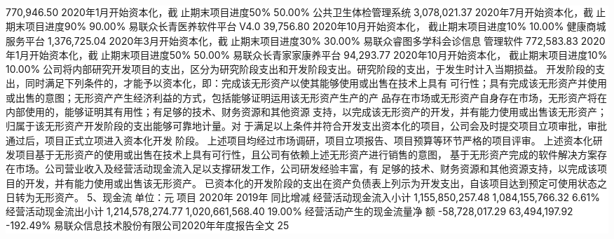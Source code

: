 770,946.50
2020年1月开始资本化，截
止期末项目进度50%
50.00%
公共卫生体检管理系统
3,078,021.37
2020年7月开始资本化，截
止期末项目进度90%
90.00%
易联众长青医养软件平台
V4.0
39,756.80
2020年10月开始资本化，
截止期末项目进度10%
10.00%
健康商城服务平台
1,376,725.04
2020年3月开始资本化，截
止期末项目进度30%
30.00%
易联众睿图多学科会诊信息
管理软件
772,583.83
2020年1月开始资本化，截
止期末项目进度50%
50.00%
易联众长青家家康养平台
94,293.77
2020年10月开始资本化，
截止期末项目进度10%
10.00%
公司将内部研究开发项目的支出，区分为研究阶段支出和开发阶段支出。研究阶段的支出，于发生时计入当期损益。
开发阶段的支出，同时满足下列条件的，才能予以资本化，即：完成该无形资产以使其能够使用或出售在技术上具有
可行性；具有完成该无形资产并使用或出售的意图；无形资产产生经济利益的方式，包括能够证明运用该无形资产生产的产
品存在市场或无形资产自身存在市场，无形资产将在内部使用的，能够证明其有用性；有足够的技术、财务资源和其他资源
支持，以完成该无形资产的开发，并有能力使用或出售该无形资产；归属于该无形资产开发阶段的支出能够可靠地计量。对
于满足以上条件并符合开发支出资本化的项目，公司会及时提交项目立项审批，审批通过后，项目正式立项进入资本化开发
阶段。
上述项目均经过市场调研，项目立项报告、项目预算等环节严格的项目评审。
上述资本化研发项目基于无形资产的使用或出售在技术上具有可行性，且公司有依赖上述无形资产进行销售的意图，
基于无形资产完成的软件解决方案存在市场。公司营业收入及经营活动现金流入足以支撑研发工作，公司研发经验丰富，有
足够的技术、财务资源和其他资源支持，以完成该项目的开发，并有能力使用或出售该无形资产。
已资本化的开发阶段的支出在资产负债表上列示为开发支出，自该项目达到预定可使用状态之日转为无形资产。
5、现金流
单位：元
项目
2020年
2019年
同比增减
经营活动现金流入小计
1,155,850,257.48
1,084,155,766.32
6.61%
经营活动现金流出小计
1,214,578,274.77
1,020,661,568.40
19.00%
经营活动产生的现金流量净
额
-58,728,017.29
63,494,197.92
-192.49%
易联众信息技术股份有限公司2020年年度报告全文
25